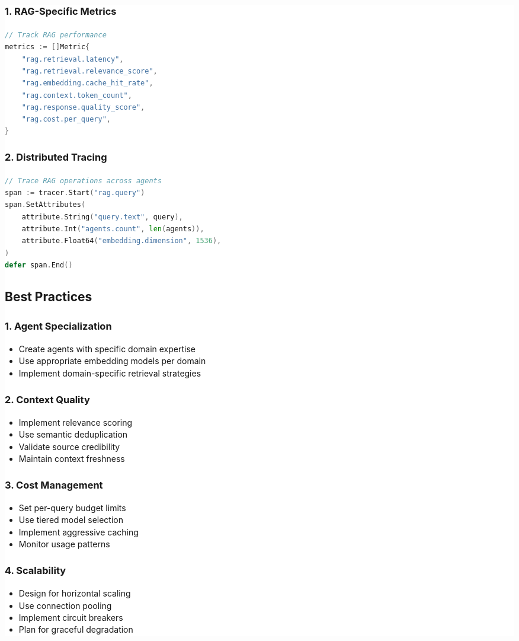 ### 1. RAG-Specific Metrics

```go
// Track RAG performance
metrics := []Metric{
    "rag.retrieval.latency",
    "rag.retrieval.relevance_score",
    "rag.embedding.cache_hit_rate",
    "rag.context.token_count",
    "rag.response.quality_score",
    "rag.cost.per_query",
}
```

### 2. Distributed Tracing

```go
// Trace RAG operations across agents
span := tracer.Start("rag.query")
span.SetAttributes(
    attribute.String("query.text", query),
    attribute.Int("agents.count", len(agents)),
    attribute.Float64("embedding.dimension", 1536),
)
defer span.End()
```

## Best Practices

### 1. Agent Specialization
- Create agents with specific domain expertise
- Use appropriate embedding models per domain
- Implement domain-specific retrieval strategies

### 2. Context Quality
- Implement relevance scoring
- Use semantic deduplication
- Validate source credibility
- Maintain context freshness

### 3. Cost Management
- Set per-query budget limits
- Use tiered model selection
- Implement aggressive caching
- Monitor usage patterns

### 4. Scalability
- Design for horizontal scaling
- Use connection pooling
- Implement circuit breakers
- Plan for graceful degradation
